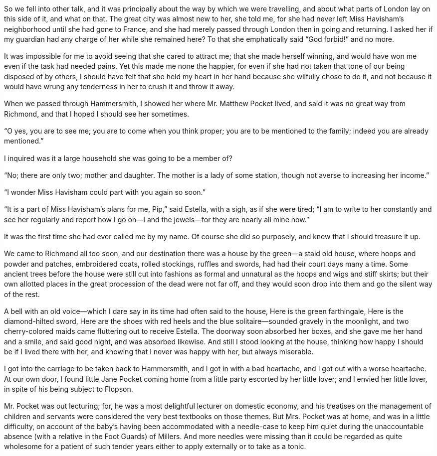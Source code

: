 So we fell into other talk, and it was principally about the way by which we were travelling, and about what parts of London lay on this side of it, and what on that. The great city was almost new to her, she told me, for she had never left Miss Havisham’s neighborhood until she had gone to France, and she had merely passed through London then in going and returning. I asked her if my guardian had any charge of her while she remained here? To that she emphatically said “God forbid!” and no more.

It was impossible for me to avoid seeing that she cared to attract me; that she made herself winning, and would have won me even if the task had needed pains. Yet this made me none the happier, for even if she had not taken that tone of our being disposed of by others, I should have felt that she held my heart in her hand because she wilfully chose to do it, and not because it would have wrung any tenderness in her to crush it and throw it away.

When we passed through Hammersmith, I showed her where Mr. Matthew Pocket lived, and said it was no great way from Richmond, and that I hoped I should see her sometimes.

“O yes, you are to see me; you are to come when you think proper; you are to be mentioned to the family; indeed you are already mentioned.”

I inquired was it a large household she was going to be a member of?

“No; there are only two; mother and daughter. The mother is a lady of some station, though not averse to increasing her income.”

“I wonder Miss Havisham could part with you again so soon.”

“It is a part of Miss Havisham’s plans for me, Pip,” said Estella, with a sigh, as if she were tired; “I am to write to her constantly and see her regularly and report how I go on⁠—I and the jewels⁠—for they are nearly all mine now.”

It was the first time she had ever called me by my name. Of course she did so purposely, and knew that I should treasure it up.

We came to Richmond all too soon, and our destination there was a house by the green⁠—a staid old house, where hoops and powder and patches, embroidered coats, rolled stockings, ruffles and swords, had had their court days many a time. Some ancient trees before the house were still cut into fashions as formal and unnatural as the hoops and wigs and stiff skirts; but their own allotted places in the great procession of the dead were not far off, and they would soon drop into them and go the silent way of the rest.

A bell with an old voice⁠—which I dare say in its time had often said to the house, Here is the green farthingale, Here is the diamond-hilted sword, Here are the shoes with red heels and the blue solitaire⁠—sounded gravely in the moonlight, and two cherry-colored maids came fluttering out to receive Estella. The doorway soon absorbed her boxes, and she gave me her hand and a smile, and said good night, and was absorbed likewise. And still I stood looking at the house, thinking how happy I should be if I lived there with her, and knowing that I never was happy with her, but always miserable.

I got into the carriage to be taken back to Hammersmith, and I got in with a bad heartache, and I got out with a worse heartache. At our own door, I found little Jane Pocket coming home from a little party escorted by her little lover; and I envied her little lover, in spite of his being subject to Flopson.

Mr. Pocket was out lecturing; for, he was a most delightful lecturer on domestic economy, and his treatises on the management of children and servants were considered the very best textbooks on those themes. But Mrs. Pocket was at home, and was in a little difficulty, on account of the baby’s having been accommodated with a needle-case to keep him quiet during the unaccountable absence \(with a relative in the Foot Guards\) of Millers. And more needles were missing than it could be regarded as quite wholesome for a patient of such tender years either to apply externally or to take as a tonic.
